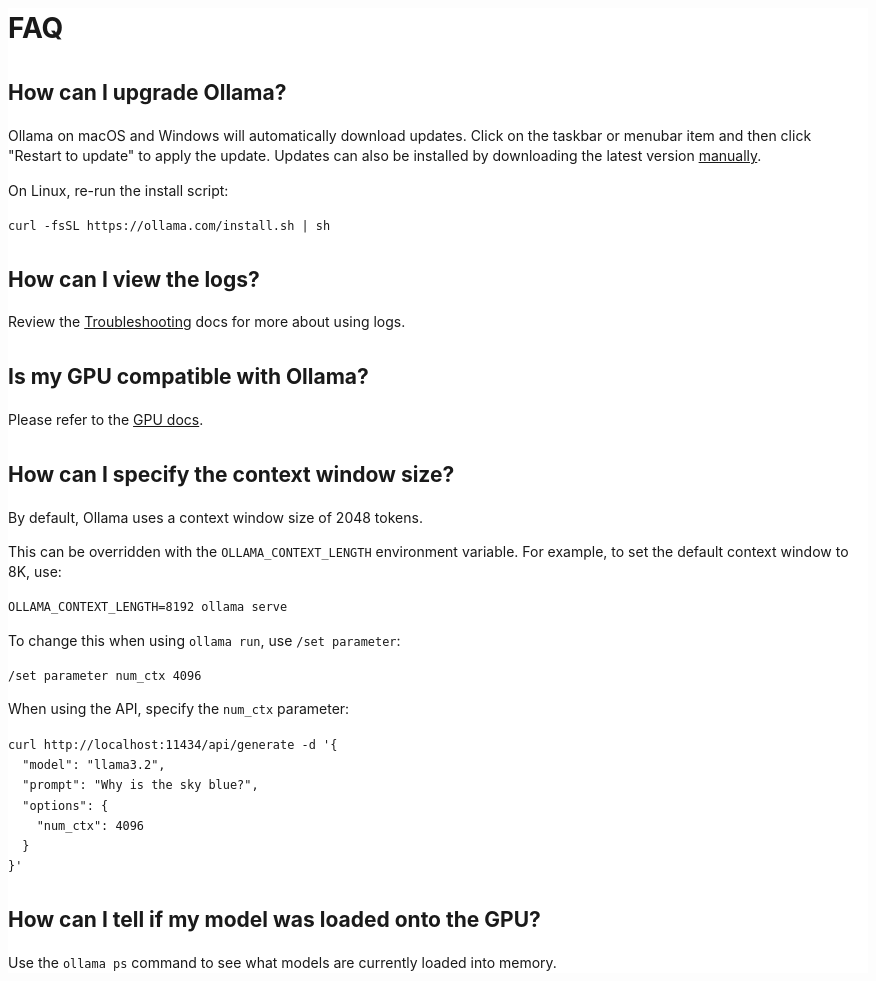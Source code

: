 # FAQ

## How can I upgrade Ollama?

Ollama on macOS and Windows will automatically download updates. Click on the taskbar or menubar item and then click "Restart to update" to apply the update. Updates can also be installed by downloading the latest version [manually](https://ollama.com/download/).

On Linux, re-run the install script:

```shell  theme={"system"}
curl -fsSL https://ollama.com/install.sh | sh
```

## How can I view the logs?

Review the [Troubleshooting](./troubleshooting.md) docs for more about using logs.

## Is my GPU compatible with Ollama?

Please refer to the [GPU docs](./gpu.md).

## How can I specify the context window size?

By default, Ollama uses a context window size of 2048 tokens.

This can be overridden with the `OLLAMA_CONTEXT_LENGTH` environment variable. For example, to set the default context window to 8K, use:

```shell  theme={"system"}
OLLAMA_CONTEXT_LENGTH=8192 ollama serve
```

To change this when using `ollama run`, use `/set parameter`:

```shell  theme={"system"}
/set parameter num_ctx 4096
```

When using the API, specify the `num_ctx` parameter:

```shell  theme={"system"}
curl http://localhost:11434/api/generate -d '{
  "model": "llama3.2",
  "prompt": "Why is the sky blue?",
  "options": {
    "num_ctx": 4096
  }
}'
```

## How can I tell if my model was loaded onto the GPU?

Use the `ollama ps` command to see what models are currently loaded into memory.
